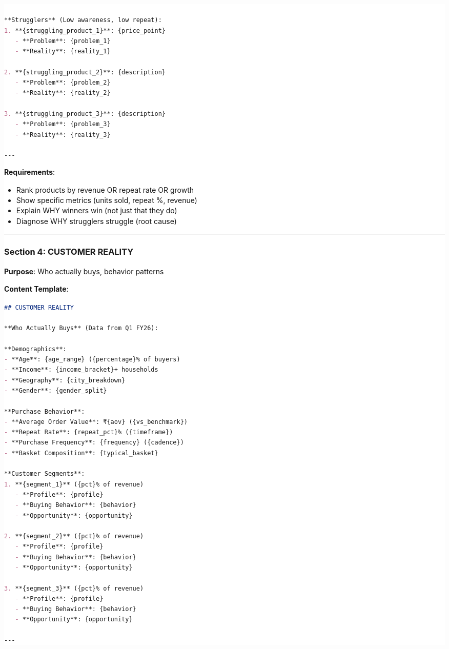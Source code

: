 ```markdown

**Strugglers** (Low awareness, low repeat):
1. **{struggling_product_1}**: {price_point}
   - **Problem**: {problem_1}
   - **Reality**: {reality_1}

2. **{struggling_product_2}**: {description}
   - **Problem**: {problem_2}
   - **Reality**: {reality_2}

3. **{struggling_product_3}**: {description}
   - **Problem**: {problem_3}
   - **Reality**: {reality_3}

---
```

**Requirements**:
- Rank products by revenue OR repeat rate OR growth
- Show specific metrics (units sold, repeat %, revenue)
- Explain WHY winners win (not just that they do)
- Diagnose WHY strugglers struggle (root cause)

---

### **Section 4: CUSTOMER REALITY**
**Purpose**: Who actually buys, behavior patterns

**Content Template**:
```markdown
## CUSTOMER REALITY

**Who Actually Buys** (Data from Q1 FY26):

**Demographics**:
- **Age**: {age_range} ({percentage}% of buyers)
- **Income**: {income_bracket}+ households
- **Geography**: {city_breakdown}
- **Gender**: {gender_split}

**Purchase Behavior**:
- **Average Order Value**: ₹{aov} ({vs_benchmark})
- **Repeat Rate**: {repeat_pct}% ({timeframe})
- **Purchase Frequency**: {frequency} ({cadence})
- **Basket Composition**: {typical_basket}

**Customer Segments**:
1. **{segment_1}** ({pct}% of revenue)
   - **Profile**: {profile}
   - **Buying Behavior**: {behavior}
   - **Opportunity**: {opportunity}

2. **{segment_2}** ({pct}% of revenue)
   - **Profile**: {profile}
   - **Buying Behavior**: {behavior}
   - **Opportunity**: {opportunity}

3. **{segment_3}** ({pct}% of revenue)
   - **Profile**: {profile}
   - **Buying Behavior**: {behavior}
   - **Opportunity**: {opportunity}

---
```
